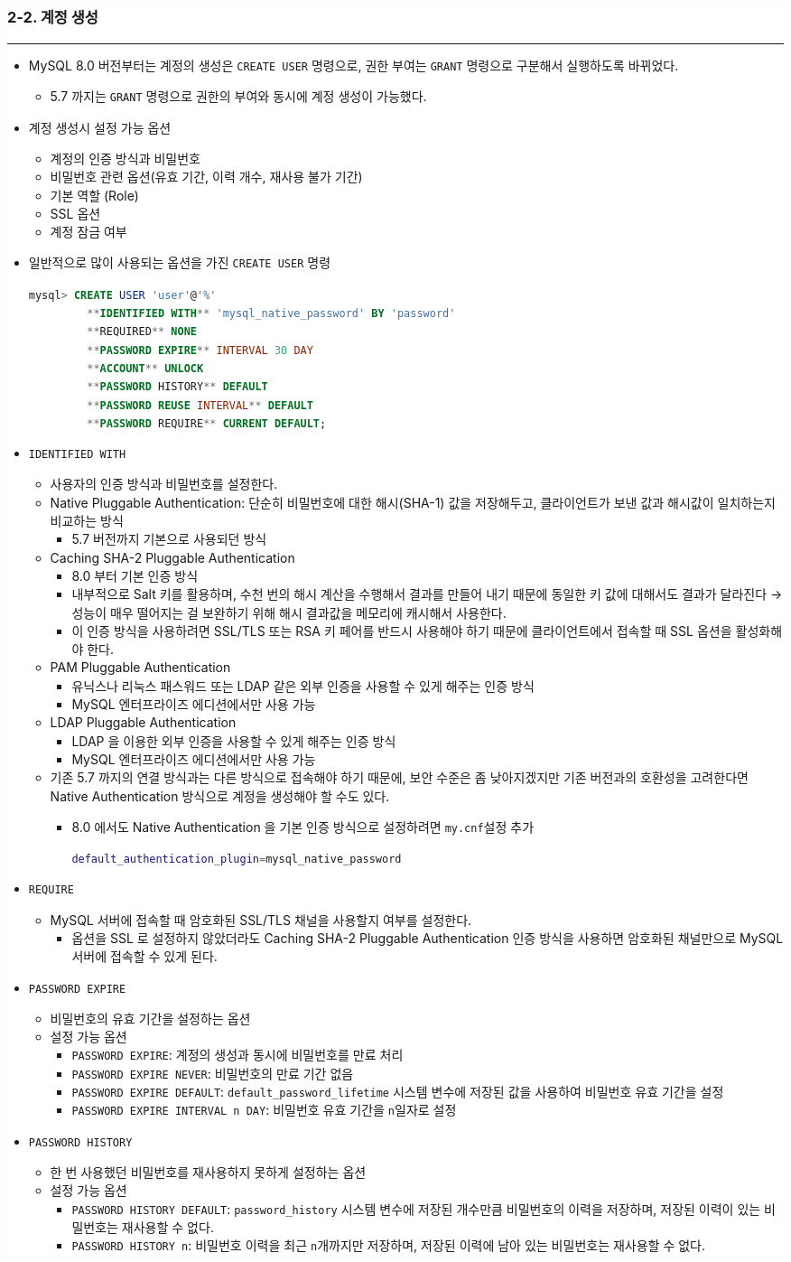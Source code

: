 
### 2-2. 계정 생성

---

- MySQL 8.0 버전부터는 계정의 생성은 `CREATE USER` 명령으로, 권한 부여는 `GRANT` 명령으로 구분해서 실행하도록 바뀌었다.
    - 5.7 까지는 `GRANT` 명령으로 권한의 부여와 동시에 계정 생성이 가능했다.
- 계정 생성시 설정 가능 옵션
    - 계정의 인증 방식과 비밀번호
    - 비밀번호 관련 옵션(유효 기간, 이력 개수, 재사용 불가 기간)
    - 기본 역할 (Role)
    - SSL 옵션
    - 계정 잠금 여부
- 일반적으로 많이 사용되는 옵션을 가진 `CREATE USER` 명령
    
    ```sql
    mysql> CREATE USER 'user'@'%'
             **IDENTIFIED WITH** 'mysql_native_password' BY 'password'
             **REQUIRED** NONE
             **PASSWORD EXPIRE** INTERVAL 30 DAY
             **ACCOUNT** UNLOCK
             **PASSWORD HISTORY** DEFAULT
             **PASSWORD REUSE INTERVAL** DEFAULT
             **PASSWORD REQUIRE** CURRENT DEFAULT;
    ```
    
- `IDENTIFIED WITH`
    - 사용자의 인증 방식과 비밀번호를 설정한다.
    - Native Pluggable Authentication: 단순히 비밀번호에 대한 해시(SHA-1) 값을 저장해두고, 클라이언트가 보낸 값과 해시값이 일치하는지 비교하는 방식
        - 5.7 버전까지 기본으로 사용되던 방식
    - Caching SHA-2 Pluggable Authentication
        - 8.0 부터 기본 인증 방식
        - 내부적으로 Salt 키를 활용하며, 수천 번의 해시 계산을 수행해서 결과를 만들어 내기 때문에 동일한 키 값에 대해서도 결과가 달라진다 → 성능이 매우 떨어지는 걸 보완하기 위해 해시 결과값을 메모리에 캐시해서 사용한다.
        - 이 인증 방식을 사용하려면 SSL/TLS 또는 RSA 키 페어를 반드시 사용해야 하기 때문에 클라이언트에서 접속할 때 SSL 옵션을 활성화해야 한다.
    - PAM Pluggable Authentication
        - 유닉스나 리눅스 패스워드 또는 LDAP 같은 외부 인증을 사용할 수 있게 해주는 인증 방식
        - MySQL 엔터프라이즈 에디션에서만 사용 가능
    - LDAP Pluggable Authentication
        - LDAP 을 이용한 외부 인증을 사용할 수 있게 해주는 인증 방식
        - MySQL 엔터프라이즈 에디션에서만 사용 가능
    - 기존 5.7 까지의 연결 방식과는 다른 방식으로 접속해야 하기 때문에, 보안 수준은 좀 낮아지겠지만 기존 버전과의 호환성을 고려한다면 Native Authentication 방식으로 계정을 생성해야 할 수도 있다.
        - 8.0 에서도 Native Authentication 을 기본 인증 방식으로 설정하려면 `my.cnf`설정 추가
            
            ```bash
            default_authentication_plugin=mysql_native_password
            ```
            
- `REQUIRE`
    - MySQL 서버에 접속할 때 암호화된 SSL/TLS 채널을 사용할지 여부를 설정한다.
        - 옵션을 SSL 로 설정하지 않았더라도 Caching SHA-2 Pluggable Authentication 인증 방식을 사용하면 암호화된 채널만으로 MySQL 서버에 접속할 수 있게 된다.
- `PASSWORD EXPIRE`
    - 비밀번호의 유효 기간을 설정하는 옵션
    - 설정 가능 옵션
        - `PASSWORD EXPIRE`: 계정의 생성과 동시에 비밀번호를 만료 처리
        - `PASSWORD EXPIRE NEVER`: 비밀번호의 만료 기간 없음
        - `PASSWORD EXPIRE DEFAULT`: `default_password_lifetime` 시스템 변수에 저장된 값을 사용하여 비밀번호 유효 기간을 설정
        - `PASSWORD EXPIRE INTERVAL n DAY`: 비밀번호 유효 기간을 `n`일자로 설정
- `PASSWORD HISTORY`
    - 한 번 사용했던 비밀번호를 재사용하지 못하게 설정하는 옵션
    - 설정 가능 옵션
        - `PASSWORD HISTORY DEFAULT`: `password_history` 시스템 변수에 저장된 개수만큼 비밀번호의 이력을 저장하며, 저장된 이력이 있는 비밀번호는 재사용할 수 없다.
        - `PASSWORD HISTORY n`: 비밀번호 이력을 최근 `n`개까지만 저장하며, 저장된 이력에 남아 있는 비밀번호는 재사용할 수 없다.